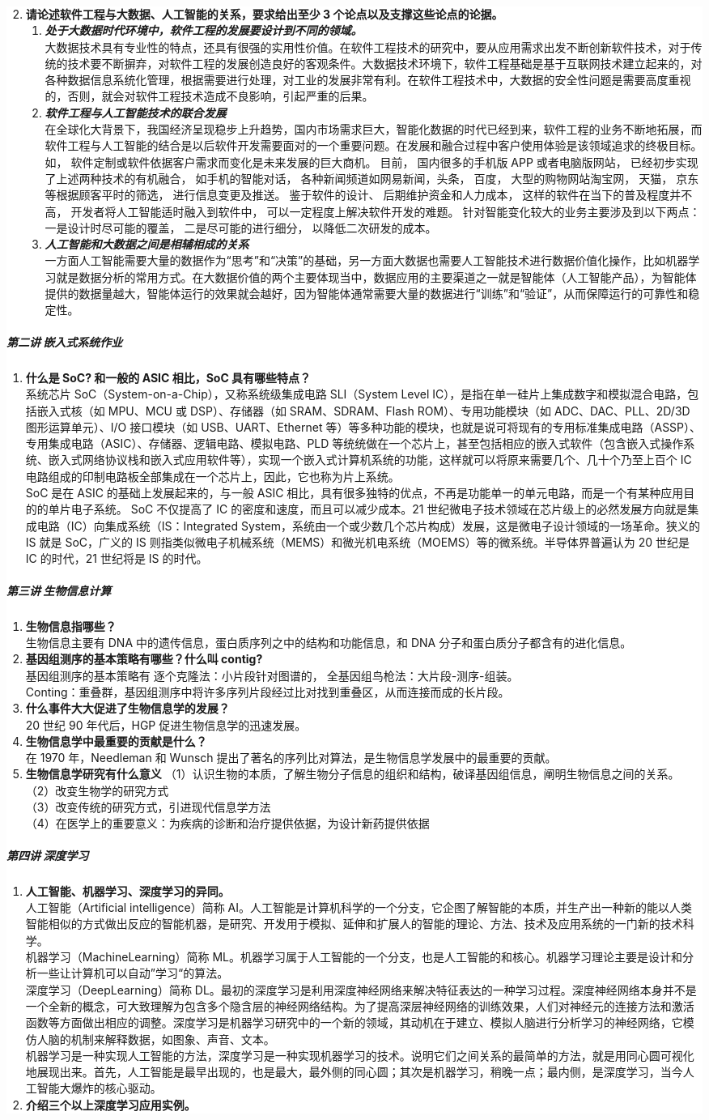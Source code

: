 2.  **请论述软件工程与大数据、人工智能的关系，要求给出至少 3 个论点以及支撑这些论点的论据。**
    1.  **_处于大数据时代环境中，软件工程的发展要设计到不同的领域。_**  
        大数据技术具有专业性的特点，还具有很强的实用性价值。在软件工程技术的研究中，要从应用需求出发不断创新软件技术，对于传统的技术要不断摒弃，对软件工程的发展创造良好的客观条件。大数据技术环境下，软件工程基础是基于互联网技术建立起来的，对各种数据信息系统化管理，根据需要进行处理，对工业的发展非常有利。在软件工程技术中，大数据的安全性问题是需要高度重视的，否则，就会对软件工程技术造成不良影响，引起严重的后果。
    2.  **_软件工程与人工智能技术的联合发展_**  
        在全球化大背景下，我国经济呈现稳步上升趋势，国内市场需求巨大，智能化数据的时代已经到来，软件工程的业务不断地拓展，而软件工程与人工智能的结合是以后软件开发需要面对的一个重要问题。在发展和融合过程中客户使用体验是该领域追求的终极目标。 如， 软件定制或软件依据客户需求而变化是未来发展的巨大商机。 目前， 国内很多的手机版 APP 或者电脑版网站， 已经初步实现了上述两种技术的有机融合， 如手机的智能对话， 各种新闻频道如网易新闻，头条， 百度， 大型的购物网站淘宝网， 天猫， 京东等根据顾客平时的筛选， 进行信息变更及推送。 鉴于软件的设计、 后期维护资金和人力成本， 这样的软件在当下的普及程度并不高， 开发者将人工智能适时融入到软件中， 可以一定程度上解决软件开发的难题。 针对智能变化较大的业务主要涉及到以下两点： 一是设计时尽可能的覆盖， 二是尽可能的进行细分， 以降低二次研发的成本。
    3.  **_人工智能和大数据之间是相辅相成的关系_**  
        一方面人工智能需要大量的数据作为“思考”和“决策”的基础，另一方面大数据也需要人工智能技术进行数据价值化操作，比如机器学习就是数据分析的常用方式。在大数据价值的两个主要体现当中，数据应用的主要渠道之一就是智能体（人工智能产品），为智能体提供的数据量越大，智能体运行的效果就会越好，因为智能体通常需要大量的数据进行“训练”和“验证”，从而保障运行的可靠性和稳定性。

##### 第二讲 嵌入式系统作业

1. **什么是 SoC? 和一般的 ASIC 相比，SoC 具有哪些特点？**  
   系统芯片 SoC（System-on-a-Chip），又称系统级集成电路 SLI（System Level IC），是指在单一硅片上集成数字和模拟混合电路，包括嵌入式核（如 MPU、MCU 或 DSP）、存储器（如 SRAM、SDRAM、Flash ROM）、专用功能模块（如 ADC、DAC、PLL、2D/3D 图形运算单元）、I/O 接口模块（如 USB、UART、Ethernet 等）等多种功能的模块，也就是说可将现有的专用标准集成电路（ASSP）、专用集成电路（ASIC）、存储器、逻辑电路、模拟电路、PLD 等统统做在一个芯片上，甚至包括相应的嵌入式软件（包含嵌入式操作系统、嵌入式网络协议栈和嵌入式应用软件等），实现一个嵌入式计算机系统的功能，这样就可以将原来需要几个、几十个乃至上百个 IC 电路组成的印制电路板全部集成在一个芯片上，因此，它也称为片上系统。  
   SoC 是在 ASIC 的基础上发展起来的，与一般 ASIC 相比，具有很多独特的优点，不再是功能单一的单元电路，而是一个有某种应用目的的单片电子系统。 SoC 不仅提高了 IC 的密度和速度，而且可以减少成本。21 世纪微电子技术领域在芯片级上的必然发展方向就是集成电路（IC）向集成系统（IS：Integrated System，系统由一个或少数几个芯片构成）发展，这是微电子设计领域的一场革命。狭义的 IS 就是 SoC，广义的 IS 则指类似微电子机械系统（MEMS）和微光机电系统（MOEMS）等的微系统。半导体界普遍认为 20 世纪是 IC 的时代，21 世纪将是 IS 的时代。

##### 第三讲 生物信息计算

1. **生物信息指哪些？**  
   生物信息主要有 DNA 中的遗传信息，蛋白质序列之中的结构和功能信息，和 DNA 分子和蛋白质分子都含有的进化信息。
2. **基因组测序的基本策略有哪些？什么叫 contig?**  
   基因组测序的基本策略有 逐个克隆法：小片段针对图谱的， 全基因组鸟枪法：大片段-测序-组装。  
   Conting：重叠群，基因组测序中将许多序列片段经过比对找到重叠区，从而连接而成的长片段。
3. **什么事件大大促进了生物信息学的发展？**  
   20 世纪 90 年代后，HGP 促进生物信息学的迅速发展。
4. **生物信息学中最重要的贡献是什么？**  
   在 1970 年，Needleman 和 Wunsch 提出了著名的序列比对算法，是生物信息学发展中的最重要的贡献。
5. **生物信息学研究有什么意义**
   （1）认识生物的本质，了解生物分子信息的组织和结构，破译基因组信息，阐明生物信息之间的关系。  
   （2）改变生物学的研究方式  
   （3）改变传统的研究方式，引进现代信息学方法  
   （4）在医学上的重要意义：为疾病的诊断和治疗提供依据，为设计新药提供依据

##### 第四讲 深度学习

1. **人工智能、机器学习、深度学习的异同。**  
   人工智能（Artificial intelligence）简称 AI。人工智能是计算机科学的一个分支，它企图了解智能的本质，并生产出一种新的能以人类智能相似的方式做出反应的智能机器，是研究、开发用于模拟、延伸和扩展人的智能的理论、方法、技术及应用系统的一门新的技术科学。  
   机器学习（MachineLearning）简称 ML。机器学习属于人工智能的一个分支，也是人工智能的和核心。机器学习理论主要是设计和分析一些让计算机可以自动”学习“的算法。  
   深度学习（DeepLearning）简称 DL。最初的深度学习是利用深度神经网络来解决特征表达的一种学习过程。深度神经网络本身并不是一个全新的概念，可大致理解为包含多个隐含层的神经网络结构。为了提高深层神经网络的训练效果，人们对神经元的连接方法和激活函数等方面做出相应的调整。深度学习是机器学习研究中的一个新的领域，其动机在于建立、模拟人脑进行分析学习的神经网络，它模仿人脑的机制来解释数据，如图象、声音、文本。  
   机器学习是一种实现人工智能的方法，深度学习是一种实现机器学习的技术。说明它们之间关系的最简单的方法，就是用同心圆可视化地展现出来。首先，人工智能是最早出现的，也是最大，最外侧的同心圆；其次是机器学习，稍晚一点；最内侧，是深度学习，当今人工智能大爆炸的核心驱动。
2. **介绍三个以上深度学习应用实例。**
